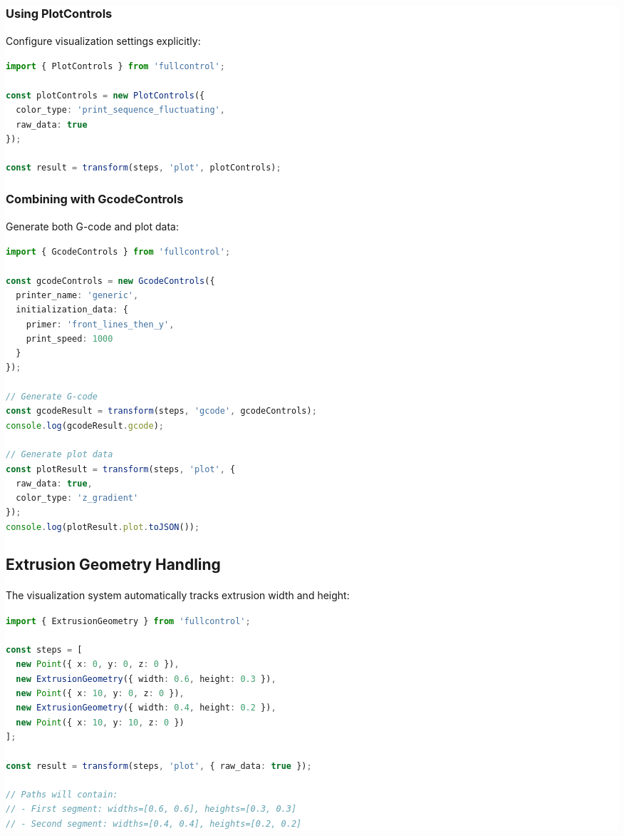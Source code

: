 ### Using PlotControls

Configure visualization settings explicitly:

```typescript
import { PlotControls } from 'fullcontrol';

const plotControls = new PlotControls({
  color_type: 'print_sequence_fluctuating',
  raw_data: true
});

const result = transform(steps, 'plot', plotControls);
```

### Combining with GcodeControls

Generate both G-code and plot data:

```typescript
import { GcodeControls } from 'fullcontrol';

const gcodeControls = new GcodeControls({
  printer_name: 'generic',
  initialization_data: {
    primer: 'front_lines_then_y',
    print_speed: 1000
  }
});

// Generate G-code
const gcodeResult = transform(steps, 'gcode', gcodeControls);
console.log(gcodeResult.gcode);

// Generate plot data
const plotResult = transform(steps, 'plot', {
  raw_data: true,
  color_type: 'z_gradient'
});
console.log(plotResult.plot.toJSON());
```

## Extrusion Geometry Handling

The visualization system automatically tracks extrusion width and height:

```typescript
import { ExtrusionGeometry } from 'fullcontrol';

const steps = [
  new Point({ x: 0, y: 0, z: 0 }),
  new ExtrusionGeometry({ width: 0.6, height: 0.3 }),
  new Point({ x: 10, y: 0, z: 0 }),
  new ExtrusionGeometry({ width: 0.4, height: 0.2 }),
  new Point({ x: 10, y: 10, z: 0 })
];

const result = transform(steps, 'plot', { raw_data: true });

// Paths will contain:
// - First segment: widths=[0.6, 0.6], heights=[0.3, 0.3]
// - Second segment: widths=[0.4, 0.4], heights=[0.2, 0.2]
```
